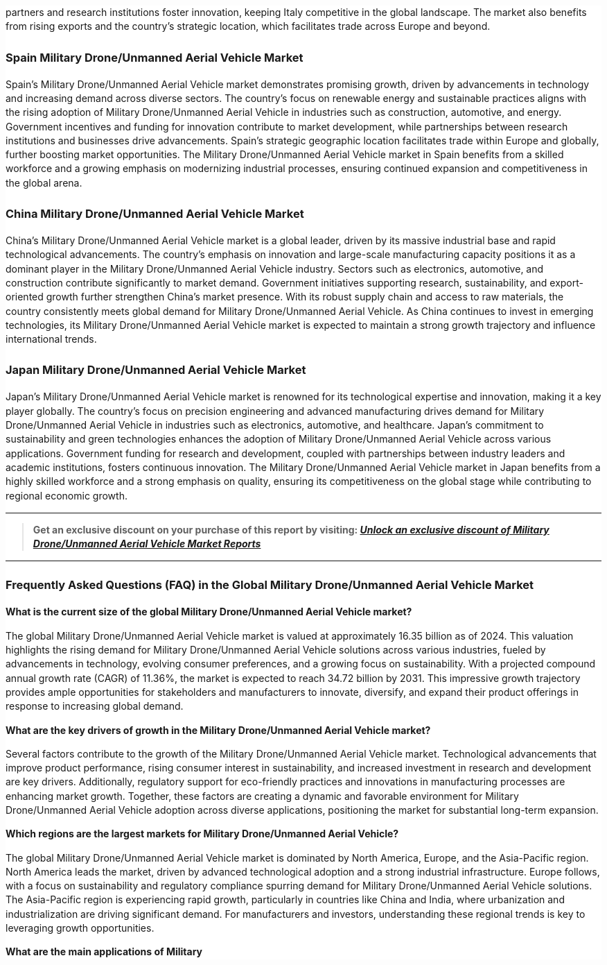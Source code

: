 partners and research institutions foster innovation, keeping Italy competitive in the global landscape. The market also benefits from rising exports and the country&rsquo;s strategic location, which facilitates trade across Europe and beyond.</p><h3>Spain Military Drone/Unmanned Aerial Vehicle Market</h3><p>Spain&rsquo;s Military Drone/Unmanned Aerial Vehicle market demonstrates promising growth, driven by advancements in technology and increasing demand across diverse sectors. The country&rsquo;s focus on renewable energy and sustainable practices aligns with the rising adoption of Military Drone/Unmanned Aerial Vehicle in industries such as construction, automotive, and energy. Government incentives and funding for innovation contribute to market development, while partnerships between research institutions and businesses drive advancements. Spain&rsquo;s strategic geographic location facilitates trade within Europe and globally, further boosting market opportunities. The Military Drone/Unmanned Aerial Vehicle market in Spain benefits from a skilled workforce and a growing emphasis on modernizing industrial processes, ensuring continued expansion and competitiveness in the global arena.</p><h3>China Military Drone/Unmanned Aerial Vehicle Market</h3><p>China&rsquo;s Military Drone/Unmanned Aerial Vehicle market is a global leader, driven by its massive industrial base and rapid technological advancements. The country&rsquo;s emphasis on innovation and large-scale manufacturing capacity positions it as a dominant player in the Military Drone/Unmanned Aerial Vehicle industry. Sectors such as electronics, automotive, and construction contribute significantly to market demand. Government initiatives supporting research, sustainability, and export-oriented growth further strengthen China&rsquo;s market presence. With its robust supply chain and access to raw materials, the country consistently meets global demand for Military Drone/Unmanned Aerial Vehicle. As China continues to invest in emerging technologies, its Military Drone/Unmanned Aerial Vehicle market is expected to maintain a strong growth trajectory and influence international trends.</p><h3>Japan Military Drone/Unmanned Aerial Vehicle Market</h3><p>Japan&rsquo;s Military Drone/Unmanned Aerial Vehicle market is renowned for its technological expertise and innovation, making it a key player globally. The country&rsquo;s focus on precision engineering and advanced manufacturing drives demand for Military Drone/Unmanned Aerial Vehicle in industries such as electronics, automotive, and healthcare. Japan&rsquo;s commitment to sustainability and green technologies enhances the adoption of Military Drone/Unmanned Aerial Vehicle across various applications. Government funding for research and development, coupled with partnerships between industry leaders and academic institutions, fosters continuous innovation. The Military Drone/Unmanned Aerial Vehicle market in Japan benefits from a highly skilled workforce and a strong emphasis on quality, ensuring its competitiveness on the global stage while contributing to regional economic growth.</p><hr /><blockquote><p><strong>Get an exclusive discount on your purchase of this report by visiting: <em><a href="://marketresearchpulse.com/ask-for-discount/73528?utm_source=Github&amp;utm_medium=0115">Unlock an exclusive discount of Military Drone/Unmanned Aerial Vehicle Market Reports</a></em>&nbsp;</strong></p></blockquote><hr /><h3>Frequently Asked Questions (FAQ) in the Global Military Drone/Unmanned Aerial Vehicle Market</h3><p><strong>What is the current size of the global Military Drone/Unmanned Aerial Vehicle market?</strong></p><p>The global Military Drone/Unmanned Aerial Vehicle market is valued at approximately 16.35 billion as of 2024. This valuation highlights the rising demand for Military Drone/Unmanned Aerial Vehicle solutions across various industries, fueled by advancements in technology, evolving consumer preferences, and a growing focus on sustainability. With a projected compound annual growth rate (CAGR) of 11.36%, the market is expected to reach 34.72 billion by 2031. This impressive growth trajectory provides ample opportunities for stakeholders and manufacturers to innovate, diversify, and expand their product offerings in response to increasing global demand.</p><p><strong>What are the key drivers of growth in the Military Drone/Unmanned Aerial Vehicle market?</strong></p><p>Several factors contribute to the growth of the Military Drone/Unmanned Aerial Vehicle market. Technological advancements that improve product performance, rising consumer interest in sustainability, and increased investment in research and development are key drivers. Additionally, regulatory support for eco-friendly practices and innovations in manufacturing processes are enhancing market growth. Together, these factors are creating a dynamic and favorable environment for Military Drone/Unmanned Aerial Vehicle adoption across diverse applications, positioning the market for substantial long-term expansion.</p><p><strong>Which regions are the largest markets for Military Drone/Unmanned Aerial Vehicle?</strong></p><p>The global Military Drone/Unmanned Aerial Vehicle market is dominated by North America, Europe, and the Asia-Pacific region. North America leads the market, driven by advanced technological adoption and a strong industrial infrastructure. Europe follows, with a focus on sustainability and regulatory compliance spurring demand for Military Drone/Unmanned Aerial Vehicle solutions. The Asia-Pacific region is experiencing rapid growth, particularly in countries like China and India, where urbanization and industrialization are driving significant demand. For manufacturers and investors, understanding these regional trends is key to leveraging growth opportunities.</p><p><strong>What are the main applications of Military